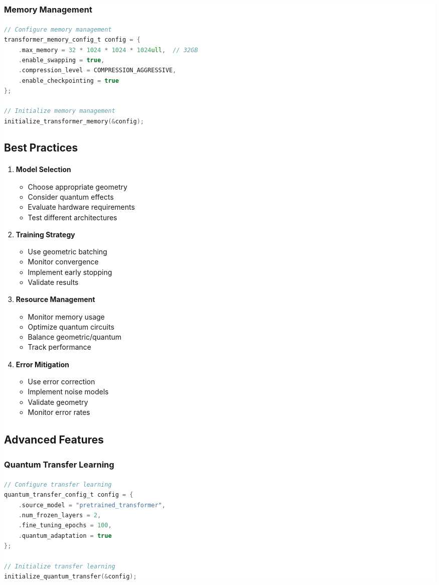 ```c
```

### Memory Management
```c
// Configure memory management
transformer_memory_config_t config = {
    .max_memory = 32 * 1024 * 1024 * 1024ull,  // 32GB
    .enable_swapping = true,
    .compression_level = COMPRESSION_AGGRESSIVE,
    .enable_checkpointing = true
};

// Initialize memory management
initialize_transformer_memory(&config);
```

## Best Practices

1. **Model Selection**
   - Choose appropriate geometry
   - Consider quantum effects
   - Evaluate hardware requirements
   - Test different architectures

2. **Training Strategy**
   - Use geometric batching
   - Monitor convergence
   - Implement early stopping
   - Validate results

3. **Resource Management**
   - Monitor memory usage
   - Optimize quantum circuits
   - Balance geometric/quantum
   - Track performance

4. **Error Mitigation**
   - Use error correction
   - Implement noise models
   - Validate geometry
   - Monitor error rates

## Advanced Features

### Quantum Transfer Learning
```c
// Configure transfer learning
quantum_transfer_config_t config = {
    .source_model = "pretrained_transformer",
    .num_frozen_layers = 2,
    .fine_tuning_epochs = 100,
    .quantum_adaptation = true
};

// Initialize transfer learning
initialize_quantum_transfer(&config);
```
